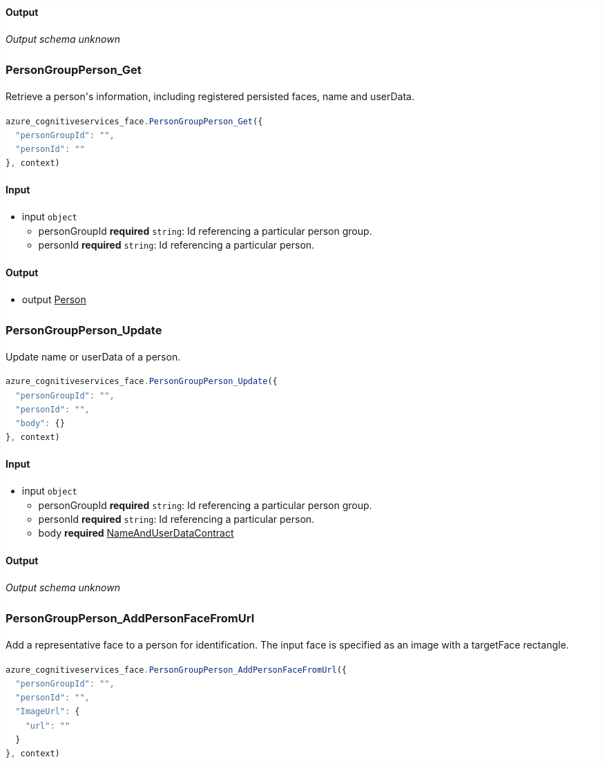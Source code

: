 #### Output
*Output schema unknown*

### PersonGroupPerson_Get
Retrieve a person's information, including registered persisted faces, name and userData.


```js
azure_cognitiveservices_face.PersonGroupPerson_Get({
  "personGroupId": "",
  "personId": ""
}, context)
```

#### Input
* input `object`
  * personGroupId **required** `string`: Id referencing a particular person group.
  * personId **required** `string`: Id referencing a particular person.

#### Output
* output [Person](#person)

### PersonGroupPerson_Update
Update name or userData of a person.


```js
azure_cognitiveservices_face.PersonGroupPerson_Update({
  "personGroupId": "",
  "personId": "",
  "body": {}
}, context)
```

#### Input
* input `object`
  * personGroupId **required** `string`: Id referencing a particular person group.
  * personId **required** `string`: Id referencing a particular person.
  * body **required** [NameAndUserDataContract](#nameanduserdatacontract)

#### Output
*Output schema unknown*

### PersonGroupPerson_AddPersonFaceFromUrl
Add a representative face to a person for identification. The input face is specified as an image with a targetFace rectangle.


```js
azure_cognitiveservices_face.PersonGroupPerson_AddPersonFaceFromUrl({
  "personGroupId": "",
  "personId": "",
  "ImageUrl": {
    "url": ""
  }
}, context)
```
